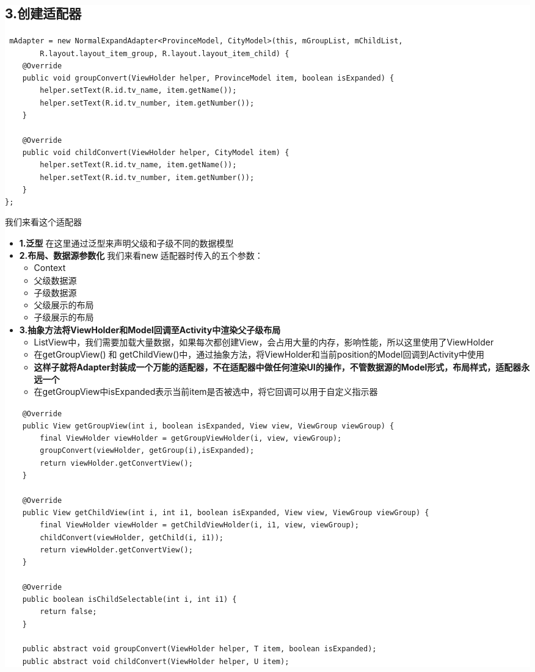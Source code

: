 ## 3.创建适配器

```
 mAdapter = new NormalExpandAdapter<ProvinceModel, CityModel>(this, mGroupList, mChildList,
        R.layout.layout_item_group, R.layout.layout_item_child) {
    @Override
    public void groupConvert(ViewHolder helper, ProvinceModel item, boolean isExpanded) {
        helper.setText(R.id.tv_name, item.getName());
        helper.setText(R.id.tv_number, item.getNumber());
    }

    @Override
    public void childConvert(ViewHolder helper, CityModel item) {
        helper.setText(R.id.tv_name, item.getName());
        helper.setText(R.id.tv_number, item.getNumber());
    }
};
```

我们来看这个适配器
  * __1.泛型__
在这里通过泛型来声明父级和子级不同的数据模型
  * __2.布局、数据源参数化__
我们来看new 适配器时传入的五个参数：
    + Context
    + 父级数据源
    + 子级数据源
    + 父级展示的布局
    + 子级展示的布局
  * __3.抽象方法将ViewHolder和Model回调至Activity中渲染父子级布局__
    + ListView中，我们需要加载大量数据，如果每次都创建View，会占用大量的内存，影响性能，所以这里使用了ViewHolder
    + 在getGroupView() 和 getChildView()中，通过抽象方法，将ViewHolder和当前position的Model回调到Activity中使用
    + **这样子就将Adapter封装成一个万能的适配器，不在适配器中做任何渲染UI的操作，不管数据源的Model形式，布局样式，适配器永远一个**
    + 在getGroupView中isExpanded表示当前item是否被选中，将它回调可以用于自定义指示器
```
    @Override
    public View getGroupView(int i, boolean isExpanded, View view, ViewGroup viewGroup) {
        final ViewHolder viewHolder = getGroupViewHolder(i, view, viewGroup);
        groupConvert(viewHolder, getGroup(i),isExpanded);
        return viewHolder.getConvertView();
    }

    @Override
    public View getChildView(int i, int i1, boolean isExpanded, View view, ViewGroup viewGroup) {
        final ViewHolder viewHolder = getChildViewHolder(i, i1, view, viewGroup);
        childConvert(viewHolder, getChild(i, i1));
        return viewHolder.getConvertView();
    }

    @Override
    public boolean isChildSelectable(int i, int i1) {
        return false;
    }

    public abstract void groupConvert(ViewHolder helper, T item, boolean isExpanded);
    public abstract void childConvert(ViewHolder helper, U item);
```
